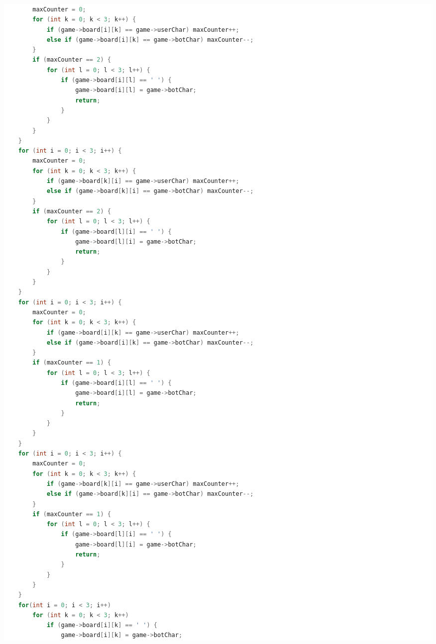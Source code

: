 ```c++
		maxCounter = 0;
		for (int k = 0; k < 3; k++) {
			if (game->board[i][k] == game->userChar) maxCounter++;
			else if (game->board[i][k] == game->botChar) maxCounter--;
		}
		if (maxCounter == 2) {
			for (int l = 0; l < 3; l++) {
				if (game->board[i][l] == ' ') {
					game->board[i][l] = game->botChar;
					return;
				}
			}
		}
	}
	for (int i = 0; i < 3; i++) {
		maxCounter = 0;
		for (int k = 0; k < 3; k++) {
			if (game->board[k][i] == game->userChar) maxCounter++;
			else if (game->board[k][i] == game->botChar) maxCounter--;
		}
		if (maxCounter == 2) {
			for (int l = 0; l < 3; l++) {
				if (game->board[l][i] == ' ') {
					game->board[l][i] = game->botChar;
					return;
				}
			}
		}
	}
	for (int i = 0; i < 3; i++) {
		maxCounter = 0;
		for (int k = 0; k < 3; k++) {
			if (game->board[i][k] == game->userChar) maxCounter++;
			else if (game->board[i][k] == game->botChar) maxCounter--;
		}
		if (maxCounter == 1) {
			for (int l = 0; l < 3; l++) {
				if (game->board[i][l] == ' ') {
					game->board[i][l] = game->botChar;
					return;
				}
			}
		}
	}
	for (int i = 0; i < 3; i++) {
		maxCounter = 0;
		for (int k = 0; k < 3; k++) {
			if (game->board[k][i] == game->userChar) maxCounter++;
			else if (game->board[k][i] == game->botChar) maxCounter--;
		}
		if (maxCounter == 1) {
			for (int l = 0; l < 3; l++) {
				if (game->board[l][i] == ' ') {
					game->board[l][i] = game->botChar;
					return;
				}
			}
		}
	}
	for(int i = 0; i < 3; i++)
		for (int k = 0; k < 3; k++) 
			if (game->board[i][k] == ' ') {
				game->board[i][k] = game->botChar;
```